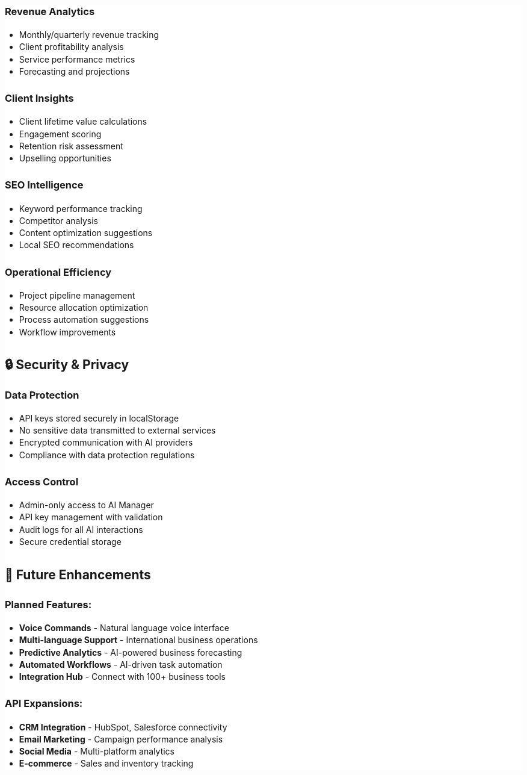 ### Revenue Analytics
- Monthly/quarterly revenue tracking
- Client profitability analysis
- Service performance metrics
- Forecasting and projections

### Client Insights
- Client lifetime value calculations
- Engagement scoring
- Retention risk assessment
- Upselling opportunities

### SEO Intelligence
- Keyword performance tracking
- Competitor analysis
- Content optimization suggestions
- Local SEO recommendations

### Operational Efficiency
- Project pipeline management
- Resource allocation optimization
- Process automation suggestions
- Workflow improvements

## 🔒 Security & Privacy

### Data Protection
- API keys stored securely in localStorage
- No sensitive data transmitted to external services
- Encrypted communication with AI providers
- Compliance with data protection regulations

### Access Control
- Admin-only access to AI Manager
- API key management with validation
- Audit logs for all AI interactions
- Secure credential storage

## 🚀 Future Enhancements

### Planned Features:
- **Voice Commands** - Natural language voice interface
- **Multi-language Support** - International business operations
- **Predictive Analytics** - AI-powered business forecasting
- **Automated Workflows** - AI-driven task automation
- **Integration Hub** - Connect with 100+ business tools

### API Expansions:
- **CRM Integration** - HubSpot, Salesforce connectivity
- **Email Marketing** - Campaign performance analysis
- **Social Media** - Multi-platform analytics
- **E-commerce** - Sales and inventory tracking
